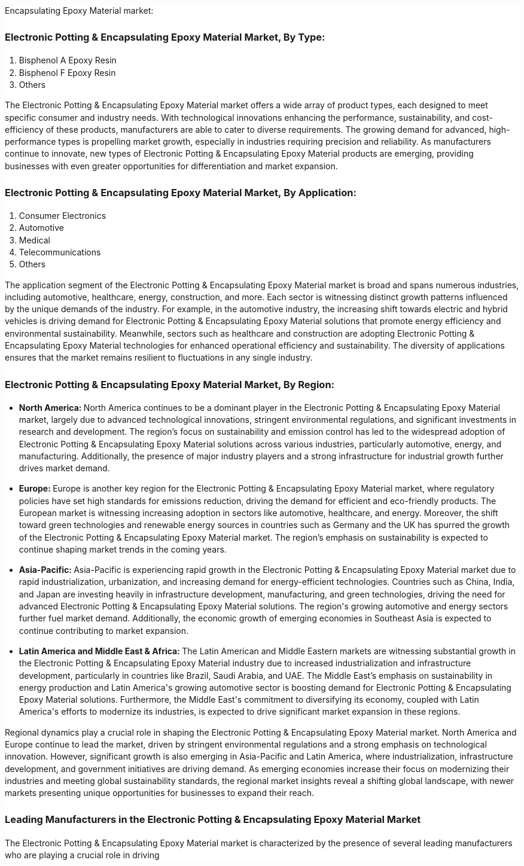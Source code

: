 Encapsulating Epoxy Material market:</p><h3><strong>Electronic Potting & Encapsulating Epoxy Material Market, By Type:<br /></strong></h3><ol><li>Bisphenol A Epoxy Resin<li> Bisphenol F Epoxy Resin<li> Others</li></ol><p>The Electronic Potting & Encapsulating Epoxy Material market offers a wide array of product types, each designed to meet specific consumer and industry needs. With technological innovations enhancing the performance, sustainability, and cost-efficiency of these products, manufacturers are able to cater to diverse requirements. The growing demand for advanced, high-performance types is propelling market growth, especially in industries requiring precision and reliability. As manufacturers continue to innovate, new types of Electronic Potting & Encapsulating Epoxy Material products are emerging, providing businesses with even greater opportunities for differentiation and market expansion.</p><h3>Electronic Potting & Encapsulating Epoxy Material Market,&nbsp;By Application:</h3><ol><li>Consumer Electronics<li> Automotive<li> Medical<li> Telecommunications<li> Others</li></ol><p>The application segment of the Electronic Potting & Encapsulating Epoxy Material market is broad and spans numerous industries, including automotive, healthcare, energy, construction, and more. Each sector is witnessing distinct growth patterns influenced by the unique demands of the industry. For example, in the automotive industry, the increasing shift towards electric and hybrid vehicles is driving demand for Electronic Potting & Encapsulating Epoxy Material solutions that promote energy efficiency and environmental sustainability. Meanwhile, sectors such as healthcare and construction are adopting Electronic Potting & Encapsulating Epoxy Material technologies for enhanced operational efficiency and sustainability. The diversity of applications ensures that the market remains resilient to fluctuations in any single industry.</p><h3>Electronic Potting & Encapsulating Epoxy Material Market, By Region:</h3><ul><li><p><strong>North America:&nbsp;</strong>North America continues to be a dominant player in the Electronic Potting & Encapsulating Epoxy Material market, largely due to advanced technological innovations, stringent environmental regulations, and significant investments in research and development. The region&rsquo;s focus on sustainability and emission control has led to the widespread adoption of Electronic Potting & Encapsulating Epoxy Material solutions across various industries, particularly automotive, energy, and manufacturing. Additionally, the presence of major industry players and a strong infrastructure for industrial growth further drives market demand.</p></li><li><p><strong><strong>Europe:&nbsp;</strong></strong>Europe is another key region for the Electronic Potting & Encapsulating Epoxy Material market, where regulatory policies have set high standards for emissions reduction, driving the demand for efficient and eco-friendly products. The European market is witnessing increasing adoption in sectors like automotive, healthcare, and energy. Moreover, the shift toward green technologies and renewable energy sources in countries such as Germany and the UK has spurred the growth of the Electronic Potting & Encapsulating Epoxy Material market. The region&rsquo;s emphasis on sustainability is expected to continue shaping market trends in the coming years.</p></li><li><p><strong><strong>Asia-Pacific:&nbsp;</strong></strong>Asia-Pacific is experiencing rapid growth in the Electronic Potting & Encapsulating Epoxy Material market due to rapid industrialization, urbanization, and increasing demand for energy-efficient technologies. Countries such as China, India, and Japan are investing heavily in infrastructure development, manufacturing, and green technologies, driving the need for advanced Electronic Potting & Encapsulating Epoxy Material solutions. The region's growing automotive and energy sectors further fuel market demand. Additionally, the economic growth of emerging economies in Southeast Asia is expected to continue contributing to market expansion.</p></li><li><p><strong><strong>Latin America and Middle East &amp; Africa:&nbsp;</strong></strong>The Latin American and Middle Eastern markets are witnessing substantial growth in the Electronic Potting & Encapsulating Epoxy Material industry due to increased industrialization and infrastructure development, particularly in countries like Brazil, Saudi Arabia, and UAE. The Middle East&rsquo;s emphasis on sustainability in energy production and Latin America's growing automotive sector is boosting demand for Electronic Potting & Encapsulating Epoxy Material solutions. Furthermore, the Middle East's commitment to diversifying its economy, coupled with Latin America's efforts to modernize its industries, is expected to drive significant market expansion in these regions.</p></li></ul><p>Regional dynamics play a crucial role in shaping the Electronic Potting & Encapsulating Epoxy Material market. North America and Europe continue to lead the market, driven by stringent environmental regulations and a strong emphasis on technological innovation. However, significant growth is also emerging in Asia-Pacific and Latin America, where industrialization, infrastructure development, and government initiatives are driving demand. As emerging economies increase their focus on modernizing their industries and meeting global sustainability standards, the regional market insights reveal a shifting global landscape, with newer markets presenting unique opportunities for businesses to expand their reach.</p><h3><strong>Leading Manufacturers in the Electronic Potting & Encapsulating Epoxy Material Market</strong></h3><p>The Electronic Potting & Encapsulating Epoxy Material market is characterized by the presence of several leading manufacturers who are playing a crucial role in driving